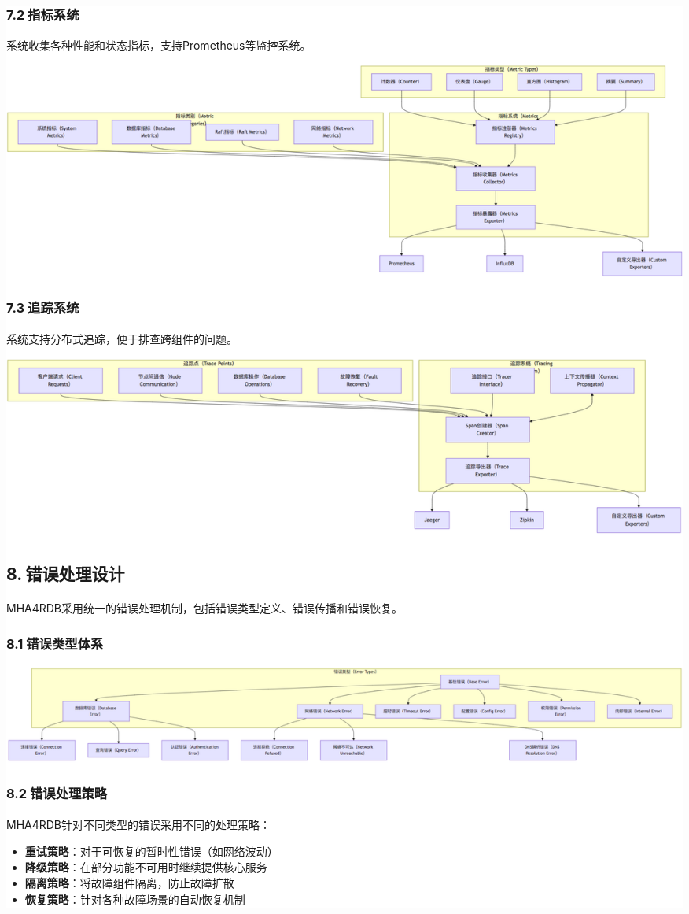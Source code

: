 ### 7.2 指标系统

系统收集各种性能和状态指标，支持Prometheus等监控系统。

<img src="images/d-metrics.png" width="100%" />

### 7.3 追踪系统

系统支持分布式追踪，便于排查跨组件的问题。

<img src="images/d-tracing.png" width="100%" />

## 8. 错误处理设计

MHA4RDB采用统一的错误处理机制，包括错误类型定义、错误传播和错误恢复。

### 8.1 错误类型体系

<img src="images/d-errors.png" width="100%" />

### 8.2 错误处理策略

MHA4RDB针对不同类型的错误采用不同的处理策略：

- **重试策略**：对于可恢复的暂时性错误（如网络波动）
- **降级策略**：在部分功能不可用时继续提供核心服务
- **隔离策略**：将故障组件隔离，防止故障扩散
- **恢复策略**：针对各种故障场景的自动恢复机制
